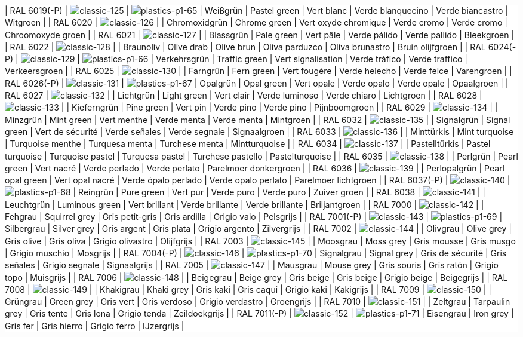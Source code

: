 | RAL 6019(-P)	| ![classic-125](https://www.ral-farben.de/out/ralfarben/img/thumbs/classic-125.png)	| ![plastics-p1-65](https://www.ral-farben.de/out/ralfarben/img/thumbs/plastics-p1-65.png)	| Weißgrün	| Pastel green	| Vert blanc	| Verde blanquecino	| Verde biancastro	| Witgroen	|
| RAL 6020	| ![classic-126](https://www.ral-farben.de/out/ralfarben/img/thumbs/classic-126.png)	| 	| Chromoxidgrün	| Chrome green	| Vert oxyde chromique	| Verde cromo	| Verde cromo	| Chroomoxyde groen	|
| RAL 6021	| ![classic-127](https://www.ral-farben.de/out/ralfarben/img/thumbs/classic-127.png)	| 	| Blassgrün	| Pale green	| Vert pâle	| Verde pálido	| Verde pallido	| Bleekgroen	|
| RAL 6022	| ![classic-128](https://www.ral-farben.de/out/ralfarben/img/thumbs/classic-128.png)	| 	| Braunoliv	| Olive drab	| Olive brun	| Oliva parduzco	| Oliva brunastro	| Bruin olijfgroen	|
| RAL 6024(-P)	| ![classic-129](https://www.ral-farben.de/out/ralfarben/img/thumbs/classic-129.png)	| ![plastics-p1-66](https://www.ral-farben.de/out/ralfarben/img/thumbs/plastics-p1-66.png)	| Verkehrsgrün	| Traffic green	| Vert signalisation	| Verde tráfico	| Verde traffico	| Verkeersgroen	|
| RAL 6025	| ![classic-130](https://www.ral-farben.de/out/ralfarben/img/thumbs/classic-130.png)	| 	| Farngrün	| Fern green	| Vert fougère	| Verde helecho	| Verde felce	| Varengroen	|
| RAL 6026(-P)	| ![classic-131](https://www.ral-farben.de/out/ralfarben/img/thumbs/classic-131.png)	| ![plastics-p1-67](https://www.ral-farben.de/out/ralfarben/img/thumbs/plastics-p1-67.png)	| Opalgrün	| Opal green	| Vert opale	| Verde opalo	| Verde opale	| Opaalgroen	|
| RAL 6027	| ![classic-132](https://www.ral-farben.de/out/ralfarben/img/thumbs/classic-132.png)	| 	| Lichtgrün	| Light green	| Vert clair	| Verde luminoso	| Verde chiaro	| Lichtgroen	|
| RAL 6028	| ![classic-133](https://www.ral-farben.de/out/ralfarben/img/thumbs/classic-133.png)	| 	| Kieferngrün	| Pine green	| Vert pin	| Verde pino	| Verde pino	| Pijnboomgroen	|
| RAL 6029	| ![classic-134](https://www.ral-farben.de/out/ralfarben/img/thumbs/classic-134.png)	| 	| Minzgrün	| Mint green	| Vert menthe	| Verde menta	| Verde menta	| Mintgroen	|
| RAL 6032	| ![classic-135](https://www.ral-farben.de/out/ralfarben/img/thumbs/classic-135.png)	| 	| Signalgrün	| Signal green	| Vert de sécurité	| Verde señales	| Verde segnale	| Signaalgroen	|
| RAL 6033	| ![classic-136](https://www.ral-farben.de/out/ralfarben/img/thumbs/classic-136.png)	| 	| Minttürkis	| Mint turquoise	| Turquoise menthe	| Turquesa menta	| Turchese menta	| Mintturquoise	|
| RAL 6034	| ![classic-137](https://www.ral-farben.de/out/ralfarben/img/thumbs/classic-137.png)	| 	| Pastelltürkis	| Pastel turquoise	| Turquoise pastel	| Turquesa pastel	| Turchese pastello	| Pastelturquoise	|
| RAL 6035	| ![classic-138](https://www.ral-farben.de/out/ralfarben/img/thumbs/classic-138.png)	| 	| Perlgrün	| Pearl green	| Vert nacré	| Verde perlado	| Verde perlato	| Parelmoer donkergroen	|
| RAL 6036	| ![classic-139](https://www.ral-farben.de/out/ralfarben/img/thumbs/classic-139.png)	| 	| Perlopalgrün	| Pearl opal green	| Vert opal nacré	| Verde ópalo perlado	| Verde opalo perlato	| Parelmoer lichtgroen	|
| RAL 6037(-P)	| ![classic-140](https://www.ral-farben.de/out/ralfarben/img/thumbs/classic-140.png)	| ![plastics-p1-68](https://www.ral-farben.de/out/ralfarben/img/thumbs/plastics-p1-68.png)	| Reingrün	| Pure green	| Vert pur	| Verde puro 	| Verde puro	| Zuiver groen 	|
| RAL 6038	| ![classic-141](https://www.ral-farben.de/out/ralfarben/img/thumbs/classic-141.png)	| 	| Leuchtgrün	| Luminous green	| Vert brillant	| Verde brillante 	| Verde brillante	| Briljantgroen	|
| RAL 7000	| ![classic-142](https://www.ral-farben.de/out/ralfarben/img/thumbs/classic-142.png)	| 	| Fehgrau	| Squirrel grey	| Gris petit-gris	| Gris ardilla	| Grigio vaio	| Pelsgrijs	|
| RAL 7001(-P)	| ![classic-143](https://www.ral-farben.de/out/ralfarben/img/thumbs/classic-143.png)	| ![plastics-p1-69](https://www.ral-farben.de/out/ralfarben/img/thumbs/plastics-p1-69.png)	| Silbergrau	| Silver grey	| Gris argent	| Gris plata	| Grigio argento	| Zilvergrijs	|
| RAL 7002	| ![classic-144](https://www.ral-farben.de/out/ralfarben/img/thumbs/classic-144.png)	| 	| Olivgrau	| Olive grey	| Gris olive	| Gris oliva	| Grigio olivastro	| Olijfgrijs	|
| RAL 7003	| ![classic-145](https://www.ral-farben.de/out/ralfarben/img/thumbs/classic-145.png)	| 	| Moosgrau	| Moss grey	| Gris mousse	| Gris musgo	| Grigio muschio	| Mosgrijs	|
| RAL 7004(-P)	| ![classic-146](https://www.ral-farben.de/out/ralfarben/img/thumbs/classic-146.png)	| ![plastics-p1-70](https://www.ral-farben.de/out/ralfarben/img/thumbs/plastics-p1-70.png)	| Signalgrau	| Signal grey	| Gris de sécurité	| Gris señales	| Grigio segnale	| Signaalgrijs	|
| RAL 7005	| ![classic-147](https://www.ral-farben.de/out/ralfarben/img/thumbs/classic-147.png)	| 	| Mausgrau	| Mouse grey	| Gris souris	| Gris ratón	| Grigio topo	| Muisgrijs	|
| RAL 7006	| ![classic-148](https://www.ral-farben.de/out/ralfarben/img/thumbs/classic-148.png)	| 	| Beigegrau	| Beige grey	| Gris beige	| Gris beige	| Grigio beige	| Beigegrijs	|
| RAL 7008	| ![classic-149](https://www.ral-farben.de/out/ralfarben/img/thumbs/classic-149.png)	| 	| Khakigrau	| Khaki grey	| Gris kaki	| Gris caqui	| Grigio kaki	| Kakigrijs	|
| RAL 7009	| ![classic-150](https://www.ral-farben.de/out/ralfarben/img/thumbs/classic-150.png)	| 	| Grüngrau	| Green grey	| Gris vert	| Gris verdoso	| Grigio verdastro	| Groengrijs	|
| RAL 7010	| ![classic-151](https://www.ral-farben.de/out/ralfarben/img/thumbs/classic-151.png)	| 	| Zeltgrau	| Tarpaulin grey	| Gris tente	| Gris lona	| Grigio tenda	| Zeildoekgrijs	|
| RAL 7011(-P)	| ![classic-152](https://www.ral-farben.de/out/ralfarben/img/thumbs/classic-152.png)	| ![plastics-p1-71](https://www.ral-farben.de/out/ralfarben/img/thumbs/plastics-p1-71.png)	| Eisengrau	| Iron grey	| Gris fer	| Gris hierro	| Grigio ferro	| IJzergrijs	|